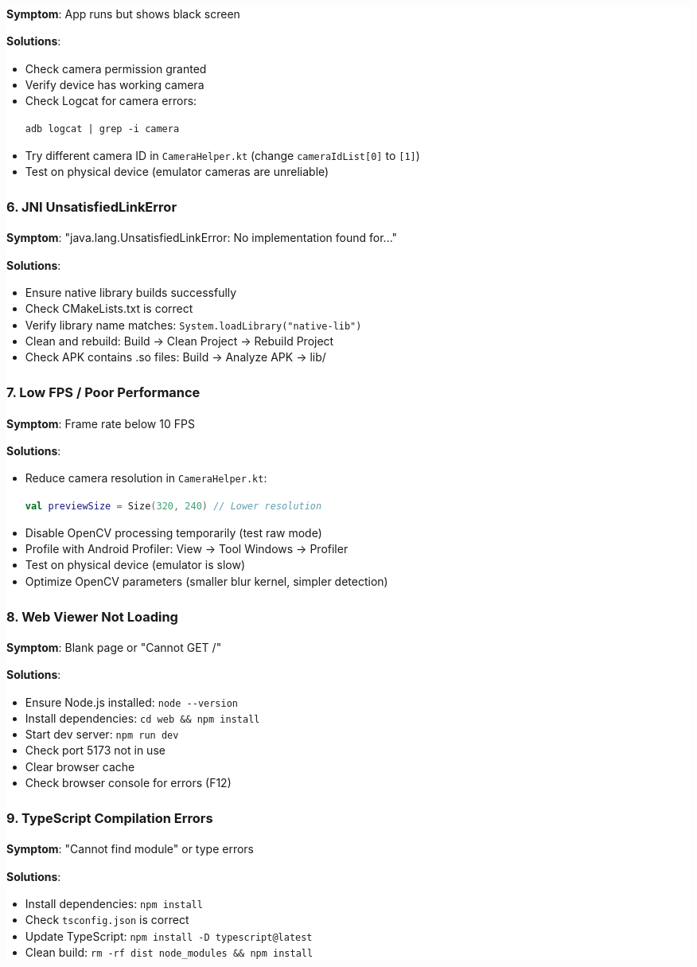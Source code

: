 **Symptom**: App runs but shows black screen

**Solutions**:
- Check camera permission granted
- Verify device has working camera
- Check Logcat for camera errors:
  ```
  adb logcat | grep -i camera
  ```
- Try different camera ID in `CameraHelper.kt` (change `cameraIdList[0]` to `[1]`)
- Test on physical device (emulator cameras are unreliable)

### 6. JNI UnsatisfiedLinkError

**Symptom**: "java.lang.UnsatisfiedLinkError: No implementation found for..."

**Solutions**:
- Ensure native library builds successfully
- Check CMakeLists.txt is correct
- Verify library name matches: `System.loadLibrary("native-lib")`
- Clean and rebuild: Build → Clean Project → Rebuild Project
- Check APK contains .so files: Build → Analyze APK → lib/

### 7. Low FPS / Poor Performance

**Symptom**: Frame rate below 10 FPS

**Solutions**:
- Reduce camera resolution in `CameraHelper.kt`:
  ```kotlin
  val previewSize = Size(320, 240) // Lower resolution
  ```
- Disable OpenCV processing temporarily (test raw mode)
- Profile with Android Profiler: View → Tool Windows → Profiler
- Test on physical device (emulator is slow)
- Optimize OpenCV parameters (smaller blur kernel, simpler detection)

### 8. Web Viewer Not Loading

**Symptom**: Blank page or "Cannot GET /"

**Solutions**:
- Ensure Node.js installed: `node --version`
- Install dependencies: `cd web && npm install`
- Start dev server: `npm run dev`
- Check port 5173 not in use
- Clear browser cache
- Check browser console for errors (F12)

### 9. TypeScript Compilation Errors

**Symptom**: "Cannot find module" or type errors

**Solutions**:
- Install dependencies: `npm install`
- Check `tsconfig.json` is correct
- Update TypeScript: `npm install -D typescript@latest`
- Clean build: `rm -rf dist node_modules && npm install`
